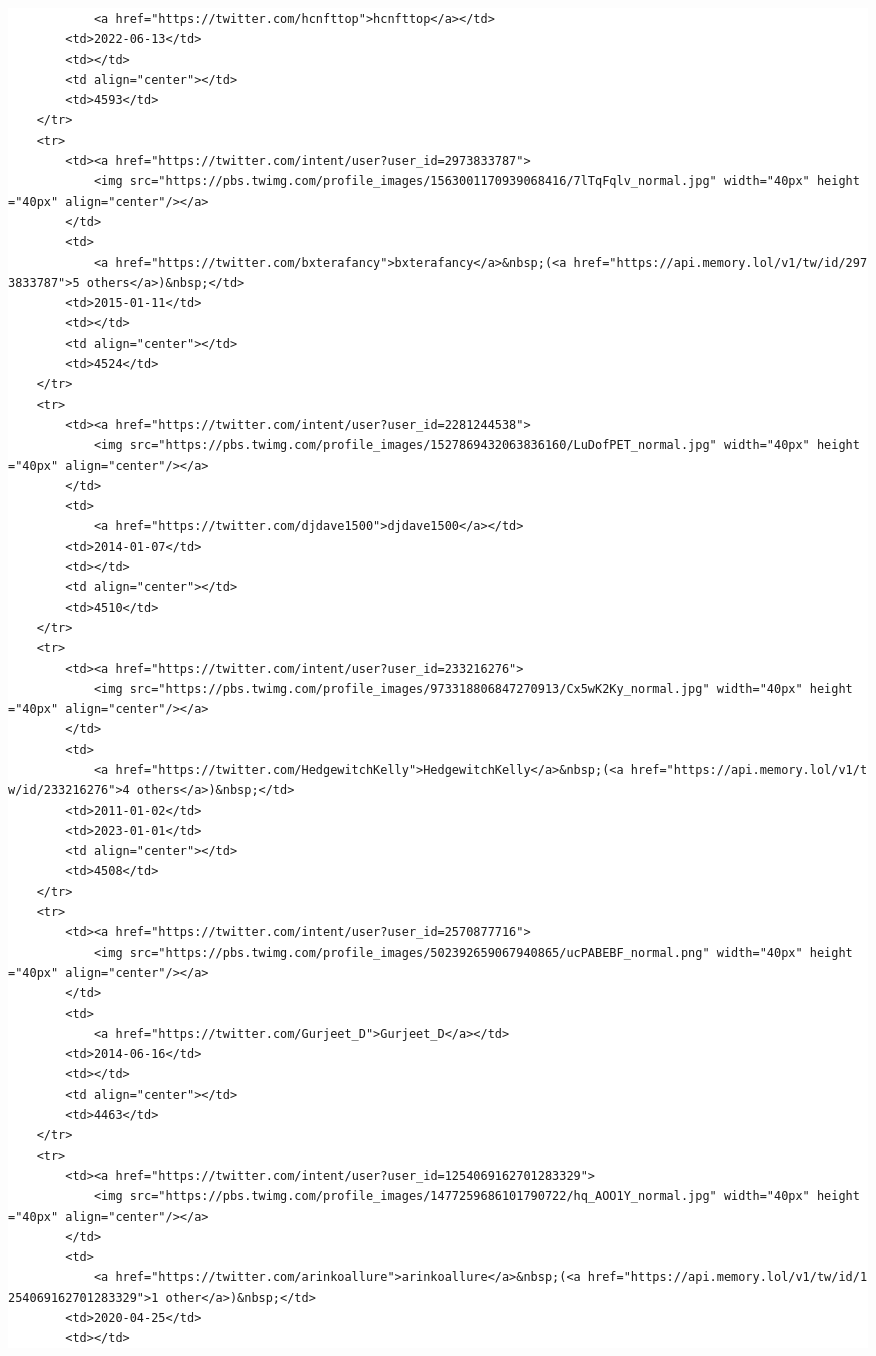                 <a href="https://twitter.com/hcnfttop">hcnfttop</a></td>
            <td>2022-06-13</td>
            <td></td>
            <td align="center"></td>
            <td>4593</td>
        </tr>
        <tr>
            <td><a href="https://twitter.com/intent/user?user_id=2973833787">
                <img src="https://pbs.twimg.com/profile_images/1563001170939068416/7lTqFqlv_normal.jpg" width="40px" height="40px" align="center"/></a>
            </td>
            <td>
                <a href="https://twitter.com/bxterafancy">bxterafancy</a>&nbsp;(<a href="https://api.memory.lol/v1/tw/id/2973833787">5 others</a>)&nbsp;</td>
            <td>2015-01-11</td>
            <td></td>
            <td align="center"></td>
            <td>4524</td>
        </tr>
        <tr>
            <td><a href="https://twitter.com/intent/user?user_id=2281244538">
                <img src="https://pbs.twimg.com/profile_images/1527869432063836160/LuDofPET_normal.jpg" width="40px" height="40px" align="center"/></a>
            </td>
            <td>
                <a href="https://twitter.com/djdave1500">djdave1500</a></td>
            <td>2014-01-07</td>
            <td></td>
            <td align="center"></td>
            <td>4510</td>
        </tr>
        <tr>
            <td><a href="https://twitter.com/intent/user?user_id=233216276">
                <img src="https://pbs.twimg.com/profile_images/973318806847270913/Cx5wK2Ky_normal.jpg" width="40px" height="40px" align="center"/></a>
            </td>
            <td>
                <a href="https://twitter.com/HedgewitchKelly">HedgewitchKelly</a>&nbsp;(<a href="https://api.memory.lol/v1/tw/id/233216276">4 others</a>)&nbsp;</td>
            <td>2011-01-02</td>
            <td>2023-01-01</td>
            <td align="center"></td>
            <td>4508</td>
        </tr>
        <tr>
            <td><a href="https://twitter.com/intent/user?user_id=2570877716">
                <img src="https://pbs.twimg.com/profile_images/502392659067940865/ucPABEBF_normal.png" width="40px" height="40px" align="center"/></a>
            </td>
            <td>
                <a href="https://twitter.com/Gurjeet_D">Gurjeet_D</a></td>
            <td>2014-06-16</td>
            <td></td>
            <td align="center"></td>
            <td>4463</td>
        </tr>
        <tr>
            <td><a href="https://twitter.com/intent/user?user_id=1254069162701283329">
                <img src="https://pbs.twimg.com/profile_images/1477259686101790722/hq_AOO1Y_normal.jpg" width="40px" height="40px" align="center"/></a>
            </td>
            <td>
                <a href="https://twitter.com/arinkoallure">arinkoallure</a>&nbsp;(<a href="https://api.memory.lol/v1/tw/id/1254069162701283329">1 other</a>)&nbsp;</td>
            <td>2020-04-25</td>
            <td></td>